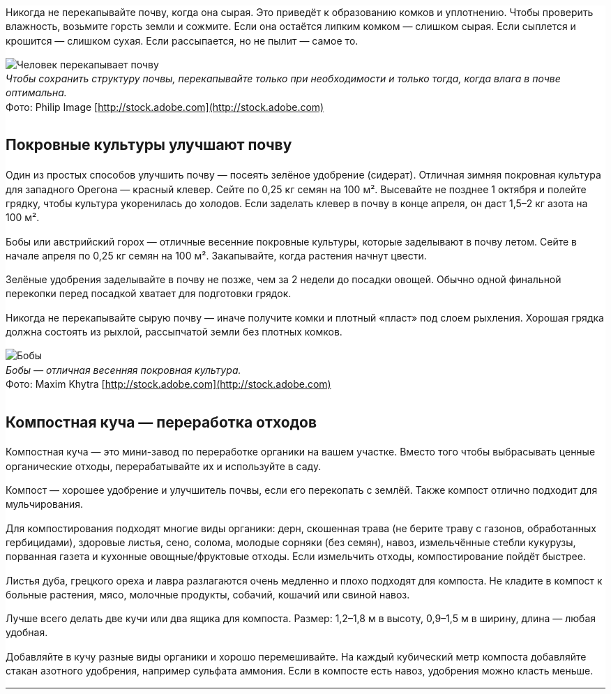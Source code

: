 Никогда не перекапывайте почву, когда она сырая. Это приведёт к образованию комков и уплотнению. Чтобы проверить влажность, возьмите горсть земли и сожмите. Если она остаётся липким комком — слишком сырая. Если сыплется и крошится — слишком сухая. Если рассыпается, но не пылит — самое то.

![Человек перекапывает почву](https://extension.oregonstate.edu/sites/extd8/files/styles/full/public/images/2022-08/gyo-6_0.jpg?itok=XGeGJx1w)  
*Чтобы сохранить структуру почвы, перекапывайте только при необходимости и только тогда, когда влага в почве оптимальна.*  
Фото: Philip Image [http://stock.adobe.com](http://stock.adobe.com)

<div id="cover-crops"></div>

## **Покровные культуры улучшают почву**

Один из простых способов улучшить почву — посеять зелёное удобрение (сидерат). Отличная зимняя покровная культура для западного Орегона — красный клевер. Сейте по 0,25 кг семян на 100 м². Высевайте не позднее 1 октября и полейте грядку, чтобы культура укоренилась до холодов. Если заделать клевер в почву в конце апреля, он даст 1,5–2 кг азота на 100 м².

Бобы или австрийский горох — отличные весенние покровные культуры, которые заделывают в почву летом. Сейте в начале апреля по 0,25 кг семян на 100 м². Закапывайте, когда растения начнут цвести.

Зелёные удобрения заделывайте в почву не позже, чем за 2 недели до посадки овощей. Обычно одной финальной перекопки перед посадкой хватает для подготовки грядок.

Никогда не перекапывайте сырую почву — иначе получите комки и плотный «пласт» под слоем рыхления. Хорошая грядка должна состоять из рыхлой, рассыпчатой земли без плотных комков.

![Бобы](https://extension.oregonstate.edu/sites/extd8/files/styles/full/public/images/2022-08/gyo-5_0.png?itok=qmKPSdAH)  
*Бобы — отличная весенняя покровная культура.*  
Фото: Maxim Khytra [http://stock.adobe.com](http://stock.adobe.com)

<div id="compost"></div>

## **Компостная куча — переработка отходов**

Компостная куча — это мини-завод по переработке органики на вашем участке. Вместо того чтобы выбрасывать ценные органические отходы, перерабатывайте их и используйте в саду.

Компост — хорошее удобрение и улучшитель почвы, если его перекопать с землёй. Также компост отлично подходит для мульчирования.

Для компостирования подходят многие виды органики: дерн, скошенная трава (не берите траву с газонов, обработанных гербицидами), здоровые листья, сено, солома, молодые сорняки (без семян), навоз, измельчённые стебли кукурузы, порванная газета и кухонные овощные/фруктовые отходы. Если измельчить отходы, компостирование пойдёт быстрее.

Листья дуба, грецкого ореха и лавра разлагаются очень медленно и плохо подходят для компоста. Не кладите в компост к больные растения, мясо, молочные продукты, собачий, кошачий или свиной навоз.

Лучше всего делать две кучи или два ящика для компоста. Размер: 1,2–1,8 м в высоту, 0,9–1,5 м в ширину, длина — любая удобная.

Добавляйте в кучу разные виды органики и хорошо перемешивайте. На каждый кубический метр компоста добавляйте стакан азотного удобрения, например сульфата аммония. Если в компосте есть навоз, удобрения можно класть меньше.

---